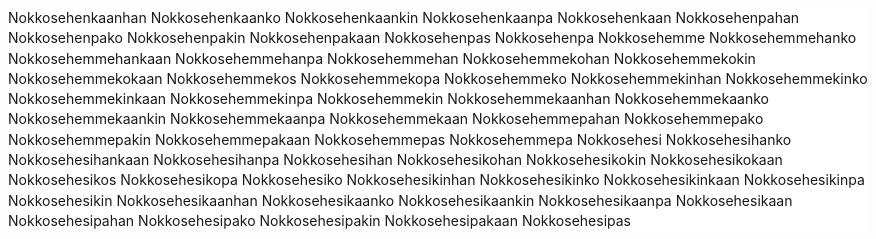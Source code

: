 Nokkosehenkaanhan
Nokkosehenkaanko
Nokkosehenkaankin
Nokkosehenkaanpa
Nokkosehenkaan
Nokkosehenpahan
Nokkosehenpako
Nokkosehenpakin
Nokkosehenpakaan
Nokkosehenpas
Nokkosehenpa
Nokkosehemme
Nokkosehemmehanko
Nokkosehemmehankaan
Nokkosehemmehanpa
Nokkosehemmehan
Nokkosehemmekohan
Nokkosehemmekokin
Nokkosehemmekokaan
Nokkosehemmekos
Nokkosehemmekopa
Nokkosehemmeko
Nokkosehemmekinhan
Nokkosehemmekinko
Nokkosehemmekinkaan
Nokkosehemmekinpa
Nokkosehemmekin
Nokkosehemmekaanhan
Nokkosehemmekaanko
Nokkosehemmekaankin
Nokkosehemmekaanpa
Nokkosehemmekaan
Nokkosehemmepahan
Nokkosehemmepako
Nokkosehemmepakin
Nokkosehemmepakaan
Nokkosehemmepas
Nokkosehemmepa
Nokkosehesi
Nokkosehesihanko
Nokkosehesihankaan
Nokkosehesihanpa
Nokkosehesihan
Nokkosehesikohan
Nokkosehesikokin
Nokkosehesikokaan
Nokkosehesikos
Nokkosehesikopa
Nokkosehesiko
Nokkosehesikinhan
Nokkosehesikinko
Nokkosehesikinkaan
Nokkosehesikinpa
Nokkosehesikin
Nokkosehesikaanhan
Nokkosehesikaanko
Nokkosehesikaankin
Nokkosehesikaanpa
Nokkosehesikaan
Nokkosehesipahan
Nokkosehesipako
Nokkosehesipakin
Nokkosehesipakaan
Nokkosehesipas
